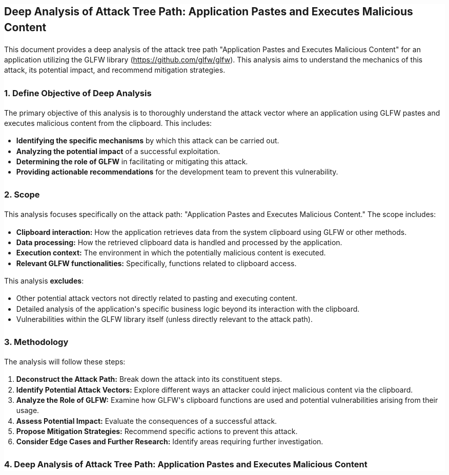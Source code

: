 ## Deep Analysis of Attack Tree Path: Application Pastes and Executes Malicious Content

This document provides a deep analysis of the attack tree path "Application Pastes and Executes Malicious Content" for an application utilizing the GLFW library (https://github.com/glfw/glfw). This analysis aims to understand the mechanics of this attack, its potential impact, and recommend mitigation strategies.

### 1. Define Objective of Deep Analysis

The primary objective of this analysis is to thoroughly understand the attack vector where an application using GLFW pastes and executes malicious content from the clipboard. This includes:

* **Identifying the specific mechanisms** by which this attack can be carried out.
* **Analyzing the potential impact** of a successful exploitation.
* **Determining the role of GLFW** in facilitating or mitigating this attack.
* **Providing actionable recommendations** for the development team to prevent this vulnerability.

### 2. Scope

This analysis focuses specifically on the attack path: "Application Pastes and Executes Malicious Content."  The scope includes:

* **Clipboard interaction:** How the application retrieves data from the system clipboard using GLFW or other methods.
* **Data processing:** How the retrieved clipboard data is handled and processed by the application.
* **Execution context:** The environment in which the potentially malicious content is executed.
* **Relevant GLFW functionalities:**  Specifically, functions related to clipboard access.

This analysis **excludes**:

* Other potential attack vectors not directly related to pasting and executing content.
* Detailed analysis of the application's specific business logic beyond its interaction with the clipboard.
* Vulnerabilities within the GLFW library itself (unless directly relevant to the attack path).

### 3. Methodology

The analysis will follow these steps:

1. **Deconstruct the Attack Path:** Break down the attack into its constituent steps.
2. **Identify Potential Attack Vectors:** Explore different ways an attacker could inject malicious content via the clipboard.
3. **Analyze the Role of GLFW:** Examine how GLFW's clipboard functions are used and potential vulnerabilities arising from their usage.
4. **Assess Potential Impact:** Evaluate the consequences of a successful attack.
5. **Propose Mitigation Strategies:** Recommend specific actions to prevent this attack.
6. **Consider Edge Cases and Further Research:** Identify areas requiring further investigation.

### 4. Deep Analysis of Attack Tree Path: Application Pastes and Executes Malicious Content
